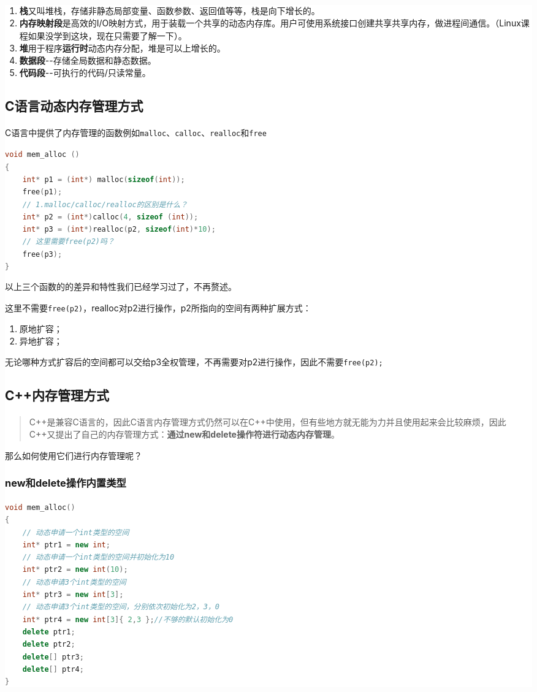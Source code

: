 1. **栈**又叫堆栈，存储非静态局部变量、函数参数、返回值等等，栈是向下增长的。
2. **内存映射段**是高效的I/O映射方式，用于装载一个共享的动态内存库。用户可使用系统接口创建共享共享内存，做进程间通信。（Linux课程如果没学到这块，现在只需要了解一下）。
3. **堆**用于程序**运行时**动态内存分配，堆是可以上增长的。
4. **数据段**--存储全局数据和静态数据。
5. **代码段**--可执行的代码/只读常量。



## C语言动态内存管理方式

C语言中提供了内存管理的函数例如`malloc`、`calloc`、`realloc`和`free`

```c
void mem_alloc ()
{
	int* p1 = (int*) malloc(sizeof(int));
	free(p1);
	// 1.malloc/calloc/realloc的区别是什么？
	int* p2 = (int*)calloc(4, sizeof (int));
	int* p3 = (int*)realloc(p2, sizeof(int)*10);
	// 这里需要free(p2)吗？
	free(p3);
}
```

以上三个函数的的差异和特性我们已经学习过了，不再赘述。

这里不需要`free(p2)`，realloc对p2进行操作，p2所指向的空间有两种扩展方式：

1. 原地扩容；
2. 异地扩容；

无论哪种方式扩容后的空间都可以交给p3全权管理，不再需要对p2进行操作，因此不需要`free(p2);`



## C++内存管理方式

> C++是兼容C语言的，因此C语言内存管理方式仍然可以在C++中使用，但有些地方就无能为力并且使用起来会比较麻烦，因此C++又提出了自己的内存管理方式：**通过new和delete操作符进行动态内存管理**。

那么如何使用它们进行内存管理呢？

### new和delete操作内置类型

```cpp
void mem_alloc()
{
	// 动态申请一个int类型的空间
	int* ptr1 = new int;
	// 动态申请一个int类型的空间并初始化为10
	int* ptr2 = new int(10);
	// 动态申请3个int类型的空间
	int* ptr3 = new int[3];
	// 动态申请3个int类型的空间，分别依次初始化为2，3，0
	int* ptr4 = new int[3]{ 2,3 };//不够的默认初始化为0
	delete ptr1;
	delete ptr2;
	delete[] ptr3;
	delete[] ptr4;
}
```
